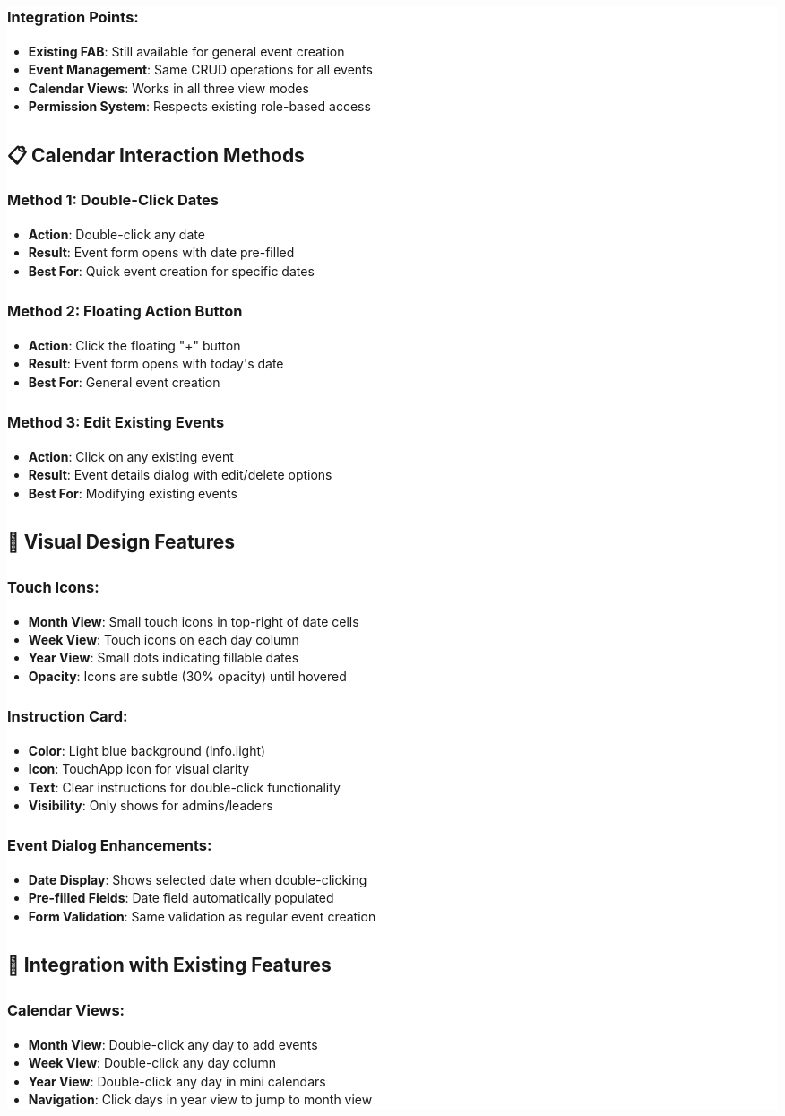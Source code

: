 ### **Integration Points:**
- **Existing FAB**: Still available for general event creation
- **Event Management**: Same CRUD operations for all events
- **Calendar Views**: Works in all three view modes
- **Permission System**: Respects existing role-based access

## 📋 **Calendar Interaction Methods**

### **Method 1: Double-Click Dates**
- **Action**: Double-click any date
- **Result**: Event form opens with date pre-filled
- **Best For**: Quick event creation for specific dates

### **Method 2: Floating Action Button**
- **Action**: Click the floating "+" button
- **Result**: Event form opens with today's date
- **Best For**: General event creation

### **Method 3: Edit Existing Events**
- **Action**: Click on any existing event
- **Result**: Event details dialog with edit/delete options
- **Best For**: Modifying existing events

## 🎨 **Visual Design Features**

### **Touch Icons:**
- **Month View**: Small touch icons in top-right of date cells
- **Week View**: Touch icons on each day column
- **Year View**: Small dots indicating fillable dates
- **Opacity**: Icons are subtle (30% opacity) until hovered

### **Instruction Card:**
- **Color**: Light blue background (info.light)
- **Icon**: TouchApp icon for visual clarity
- **Text**: Clear instructions for double-click functionality
- **Visibility**: Only shows for admins/leaders

### **Event Dialog Enhancements:**
- **Date Display**: Shows selected date when double-clicking
- **Pre-filled Fields**: Date field automatically populated
- **Form Validation**: Same validation as regular event creation

## 🔄 **Integration with Existing Features**

### **Calendar Views:**
- **Month View**: Double-click any day to add events
- **Week View**: Double-click any day column
- **Year View**: Double-click any day in mini calendars
- **Navigation**: Click days in year view to jump to month view
